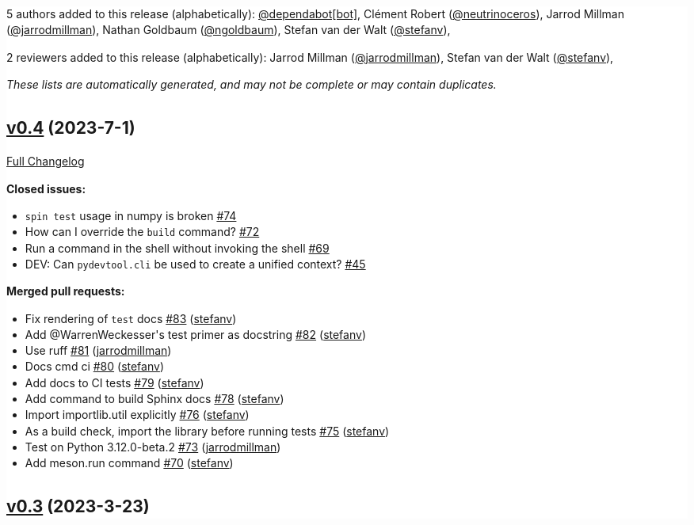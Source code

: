 5 authors added to this release (alphabetically):
[@dependabot[bot]](https://github.com/apps/dependabot),
Clément Robert ([@neutrinoceros](https://github.com/neutrinoceros)),
Jarrod Millman ([@jarrodmillman](https://github.com/jarrodmillman)),
Nathan Goldbaum ([@ngoldbaum](https://github.com/ngoldbaum)),
Stefan van der Walt ([@stefanv](https://github.com/stefanv)),

2 reviewers added to this release (alphabetically):
Jarrod Millman ([@jarrodmillman](https://github.com/jarrodmillman)),
Stefan van der Walt ([@stefanv](https://github.com/stefanv)),

_These lists are automatically generated, and may not be complete or may contain duplicates._

## [v0.4](https://github.com/scientific-python/spin/tree/v0.4) (2023-7-1)

[Full Changelog](https://github.com/scientific-python/spin/compare/v0.3...v0.4)

**Closed issues:**

- `spin test` usage in numpy is broken [\#74](https://github.com/scientific-python/spin/issues/74)
- How can I override the `build` command? [\#72](https://github.com/scientific-python/spin/issues/72)
- Run a command in the shell without invoking the shell [\#69](https://github.com/scientific-python/spin/issues/69)
- DEV: Can `pydevtool.cli` be used to create a unified context? [\#45](https://github.com/scientific-python/spin/issues/45)

**Merged pull requests:**

- Fix rendering of `test` docs [\#83](https://github.com/scientific-python/spin/pull/83) ([stefanv](https://github.com/stefanv))
- Add @WarrenWeckesser's test primer as docstring [\#82](https://github.com/scientific-python/spin/pull/82) ([stefanv](https://github.com/stefanv))
- Use ruff [\#81](https://github.com/scientific-python/spin/pull/81) ([jarrodmillman](https://github.com/jarrodmillman))
- Docs cmd ci [\#80](https://github.com/scientific-python/spin/pull/80) ([stefanv](https://github.com/stefanv))
- Add docs to CI tests [\#79](https://github.com/scientific-python/spin/pull/79) ([stefanv](https://github.com/stefanv))
- Add command to build Sphinx docs [\#78](https://github.com/scientific-python/spin/pull/78) ([stefanv](https://github.com/stefanv))
- Import importlib.util explicitly [\#76](https://github.com/scientific-python/spin/pull/76) ([stefanv](https://github.com/stefanv))
- As a build check, import the library before running tests [\#75](https://github.com/scientific-python/spin/pull/75) ([stefanv](https://github.com/stefanv))
- Test on Python 3.12.0-beta.2 [\#73](https://github.com/scientific-python/spin/pull/73) ([jarrodmillman](https://github.com/jarrodmillman))
- Add meson.run command [\#70](https://github.com/scientific-python/spin/pull/70) ([stefanv](https://github.com/stefanv))

## [v0.3](https://github.com/scientific-python/spin/tree/v0.3) (2023-3-23)
